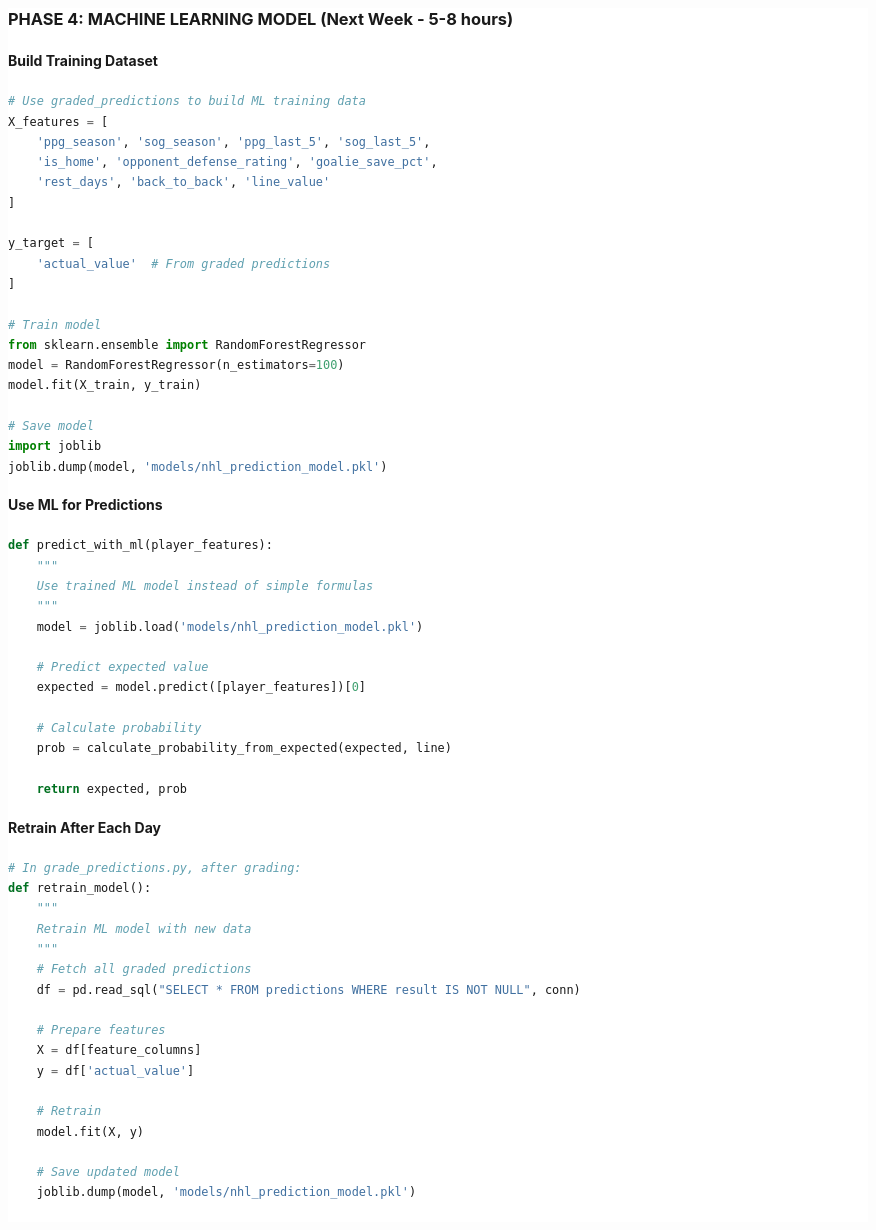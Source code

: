 
### **PHASE 4: MACHINE LEARNING MODEL (Next Week - 5-8 hours)**

#### **Build Training Dataset**
```python
# Use graded_predictions to build ML training data
X_features = [
    'ppg_season', 'sog_season', 'ppg_last_5', 'sog_last_5',
    'is_home', 'opponent_defense_rating', 'goalie_save_pct',
    'rest_days', 'back_to_back', 'line_value'
]

y_target = [
    'actual_value'  # From graded predictions
]

# Train model
from sklearn.ensemble import RandomForestRegressor
model = RandomForestRegressor(n_estimators=100)
model.fit(X_train, y_train)

# Save model
import joblib
joblib.dump(model, 'models/nhl_prediction_model.pkl')
```

#### **Use ML for Predictions**
```python
def predict_with_ml(player_features):
    """
    Use trained ML model instead of simple formulas
    """
    model = joblib.load('models/nhl_prediction_model.pkl')
    
    # Predict expected value
    expected = model.predict([player_features])[0]
    
    # Calculate probability
    prob = calculate_probability_from_expected(expected, line)
    
    return expected, prob
```

#### **Retrain After Each Day**
```python
# In grade_predictions.py, after grading:
def retrain_model():
    """
    Retrain ML model with new data
    """
    # Fetch all graded predictions
    df = pd.read_sql("SELECT * FROM predictions WHERE result IS NOT NULL", conn)
    
    # Prepare features
    X = df[feature_columns]
    y = df['actual_value']
    
    # Retrain
    model.fit(X, y)
    
    # Save updated model
    joblib.dump(model, 'models/nhl_prediction_model.pkl')
    
```